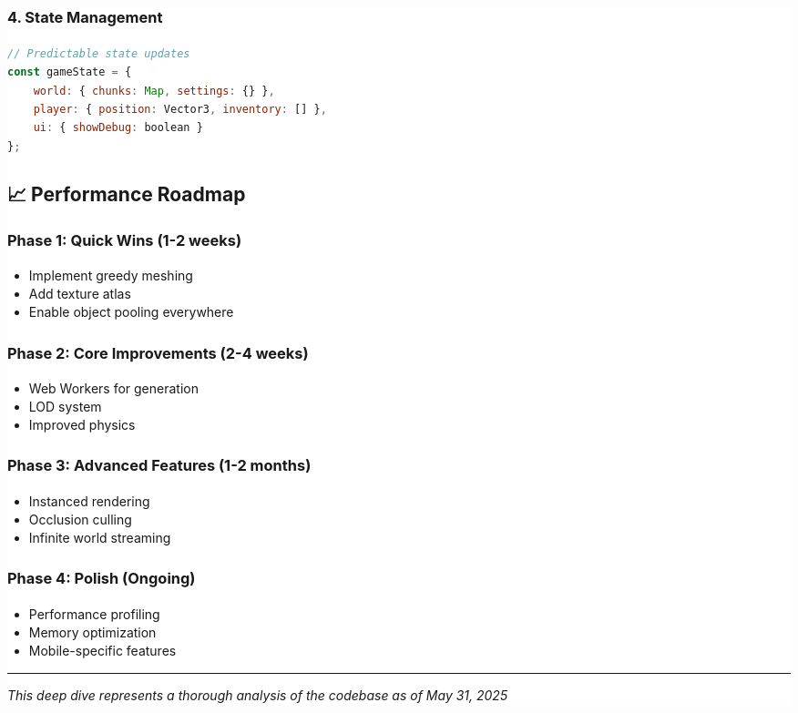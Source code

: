 ### 4. **State Management**
```javascript
// Predictable state updates
const gameState = {
    world: { chunks: Map, settings: {} },
    player: { position: Vector3, inventory: [] },
    ui: { showDebug: boolean }
};
```

## 📈 Performance Roadmap

### Phase 1: Quick Wins (1-2 weeks)
- Implement greedy meshing
- Add texture atlas
- Enable object pooling everywhere

### Phase 2: Core Improvements (2-4 weeks)
- Web Workers for generation
- LOD system
- Improved physics

### Phase 3: Advanced Features (1-2 months)
- Instanced rendering
- Occlusion culling
- Infinite world streaming

### Phase 4: Polish (Ongoing)
- Performance profiling
- Memory optimization
- Mobile-specific features

---

*This deep dive represents a thorough analysis of the codebase as of May 31, 2025*
